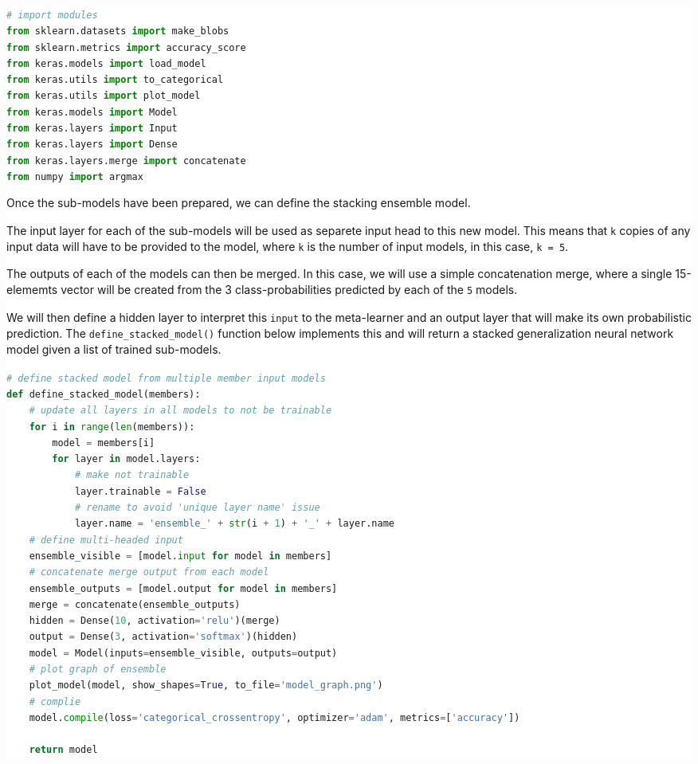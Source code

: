 
```python
# import modules
from sklearn.datasets import make_blobs
from sklearn.metrics import accuracy_score
from keras.models import load_model
from keras.utils import to_categorical
from keras.utils import plot_model
from keras.models import Model
from keras.layers import Input
from keras.layers import Dense
from keras.layers.merge import concatenate
from numpy import argmax
```

Once the sub-models have been prepared, we can define the stacking ensemble model. 

The input layer for each of the sub-models will be used as separete input head to this new model. This means that `k` copies of any input data will have to be provided to the model, where `k` is the number of input models, in this case, `k = 5`. 

The outputs of each of the models can then be merged. In this case, we will use a simple concatenation merge, where a single 15-elememts vector will be created from the 3 class-probabilities predicted by each of the `5` models. 

We will then define a hidden layer to interpret this `input` to the meta-learner and an output layer that will make its own probabilistic prediction. The `define_stacked_model()` function below implements this and will return a stacked generalization neural network model given a list of trained sub-models.


```python
# define stacked model from multiple member input models
def define_stacked_model(members):
    # update all layers in all models to not be trainable
    for i in range(len(members)):
        model = members[i]
        for layer in model.layers:
            # make not trainable
            layer.trainable = False
            # rename to avoid 'unique layer name' issue
            layer.name = 'ensemble_' + str(i + 1) + '_' + layer.name
    # define multi-headed input
    ensemble_visible = [model.input for model in members]
    # concatenate merge output from each model
    ensemble_outputs = [model.output for model in members]
    merge = concatenate(ensemble_outputs)
    hidden = Dense(10, activation='relu')(merge)
    output = Dense(3, activation='softmax')(hidden)
    model = Model(inputs=ensemble_visible, outputs=output)
    # plot graph of ensemble
    plot_model(model, show_shapes=True, to_file='model_graph.png')
    # complie
    model.compile(loss='categorical_crossentropy', optimizer='adam', metrics=['accuracy'])

    return model
```
